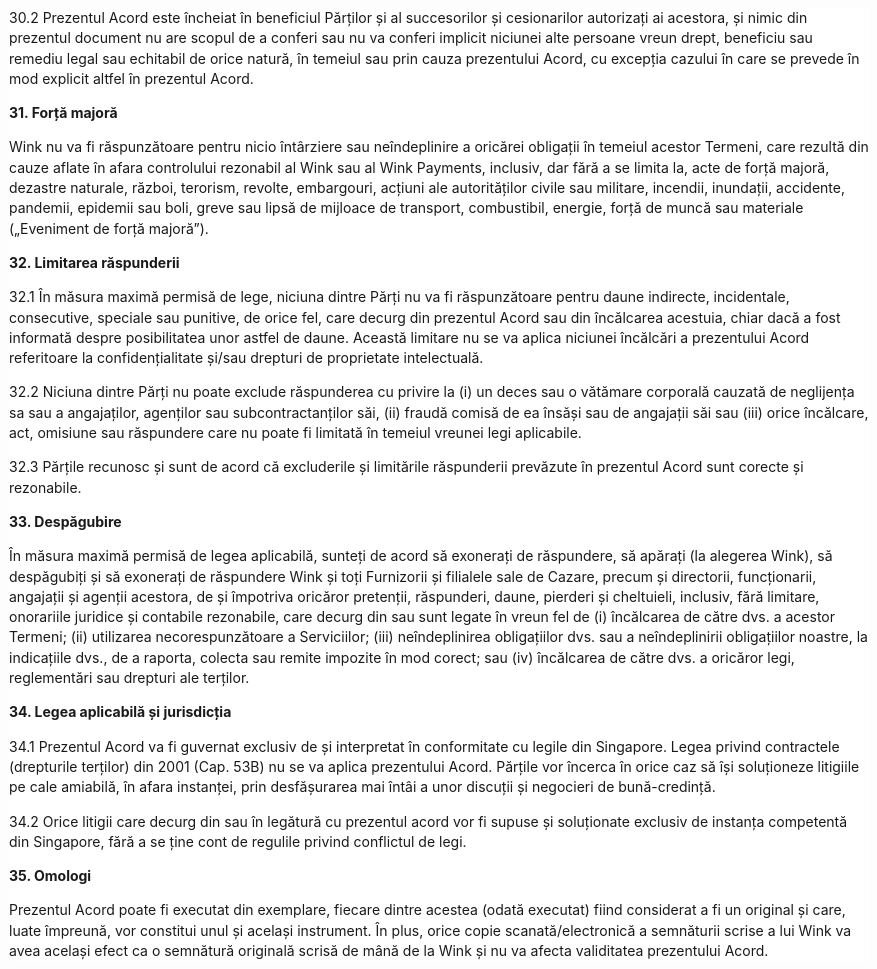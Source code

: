 30.2 Prezentul Acord este încheiat în beneficiul Părților și al succesorilor și cesionarilor autorizați ai acestora, și nimic din prezentul document nu are scopul de a conferi sau nu va conferi implicit niciunei alte persoane vreun drept, beneficiu sau remediu legal sau echitabil de orice natură, în temeiul sau prin cauza prezentului Acord, cu excepția cazului în care se prevede în mod explicit altfel în prezentul Acord.

**31. Forță majoră**

Wink nu va fi răspunzătoare pentru nicio întârziere sau neîndeplinire a oricărei obligații în temeiul acestor Termeni, care rezultă din cauze aflate în afara controlului rezonabil al Wink sau al Wink Payments, inclusiv, dar fără a se limita la, acte de forță majoră, dezastre naturale, război, terorism, revolte, embargouri, acțiuni ale autorităților civile sau militare, incendii, inundații, accidente, pandemii, epidemii sau boli, greve sau lipsă de mijloace de transport, combustibil, energie, forță de muncă sau materiale („Eveniment de forță majoră”).

**32. Limitarea răspunderii**

32.1 În măsura maximă permisă de lege, niciuna dintre Părți nu va fi răspunzătoare pentru daune indirecte, incidentale, consecutive, speciale sau punitive, de orice fel, care decurg din prezentul Acord sau din încălcarea acestuia, chiar dacă a fost informată despre posibilitatea unor astfel de daune. Această limitare nu se va aplica niciunei încălcări a prezentului Acord referitoare la confidențialitate și/sau drepturi de proprietate intelectuală.

32.2 Niciuna dintre Părți nu poate exclude răspunderea cu privire la (i) un deces sau o vătămare corporală cauzată de neglijența sa sau a angajaților, agenților sau subcontractanților săi, (ii) fraudă comisă de ea însăși sau de angajații săi sau (iii) orice încălcare, act, omisiune sau răspundere care nu poate fi limitată în temeiul vreunei legi aplicabile.

32.3 Părțile recunosc și sunt de acord că excluderile și limitările răspunderii prevăzute în prezentul Acord sunt corecte și rezonabile.

**33. Despăgubire**

În măsura maximă permisă de legea aplicabilă, sunteți de acord să exonerați de răspundere, să apărați (la alegerea Wink), să despăgubiți și să exonerați de răspundere Wink și toți Furnizorii și filialele sale de Cazare, precum și directorii, funcționarii, angajații și agenții acestora, de și împotriva oricăror pretenții, răspunderi, daune, pierderi și cheltuieli, inclusiv, fără limitare, onorariile juridice și contabile rezonabile, care decurg din sau sunt legate în vreun fel de (i) încălcarea de către dvs. a acestor Termeni; (ii) utilizarea necorespunzătoare a Serviciilor; (iii) neîndeplinirea obligațiilor dvs. sau a neîndeplinirii obligațiilor noastre, la indicațiile dvs., de a raporta, colecta sau remite impozite în mod corect; sau (iv) încălcarea de către dvs. a oricăror legi, reglementări sau drepturi ale terților.

**34. Legea aplicabilă și jurisdicția**

34.1 Prezentul Acord va fi guvernat exclusiv de și interpretat în conformitate cu legile din Singapore. Legea privind contractele (drepturile terților) din 2001 (Cap. 53B) nu se va aplica prezentului Acord. Părțile vor încerca în orice caz să își soluționeze litigiile pe cale amiabilă, în afara instanței, prin desfășurarea mai întâi a unor discuții și negocieri de bună-credință.

34.2 Orice litigii care decurg din sau în legătură cu prezentul acord vor fi supuse și soluționate exclusiv de instanța competentă din Singapore, fără a se ține cont de regulile privind conflictul de legi.

**35. Omologi**

Prezentul Acord poate fi executat din exemplare, fiecare dintre acestea (odată executat) fiind considerat a fi un original și care, luate împreună, vor constitui unul și același instrument. În plus, orice copie scanată/electronică a semnăturii scrise a lui Wink va avea același efect ca o semnătură originală scrisă de mână de la Wink și nu va afecta validitatea prezentului Acord.
